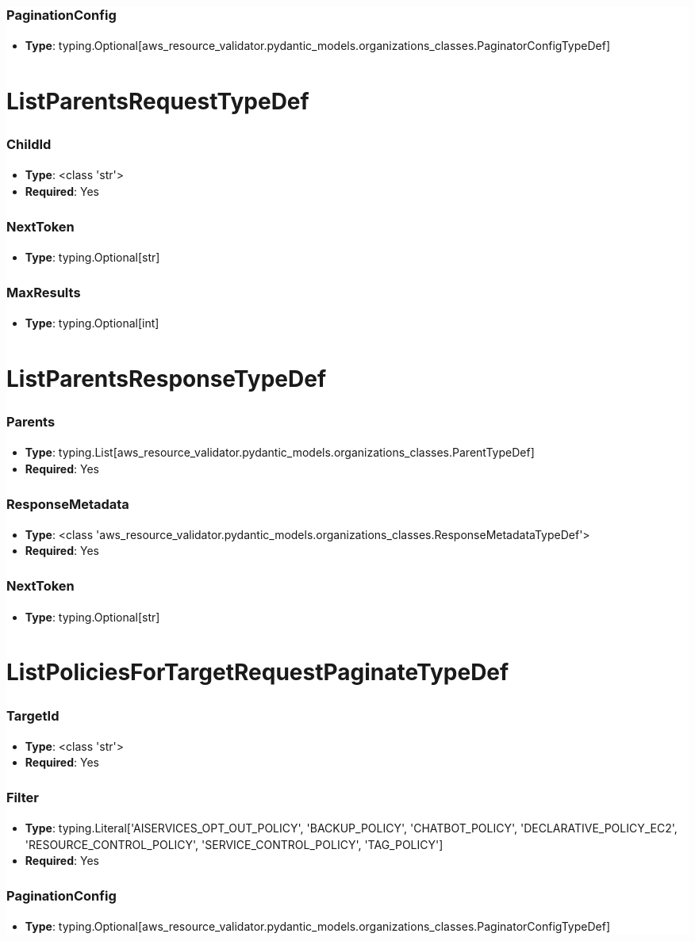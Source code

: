 ### PaginationConfig
- **Type**: typing.Optional[aws_resource_validator.pydantic_models.organizations_classes.PaginatorConfigTypeDef]


# ListParentsRequestTypeDef

### ChildId
- **Type**: <class 'str'>
- **Required**: Yes

### NextToken
- **Type**: typing.Optional[str]

### MaxResults
- **Type**: typing.Optional[int]


# ListParentsResponseTypeDef

### Parents
- **Type**: typing.List[aws_resource_validator.pydantic_models.organizations_classes.ParentTypeDef]
- **Required**: Yes

### ResponseMetadata
- **Type**: <class 'aws_resource_validator.pydantic_models.organizations_classes.ResponseMetadataTypeDef'>
- **Required**: Yes

### NextToken
- **Type**: typing.Optional[str]


# ListPoliciesForTargetRequestPaginateTypeDef

### TargetId
- **Type**: <class 'str'>
- **Required**: Yes

### Filter
- **Type**: typing.Literal['AISERVICES_OPT_OUT_POLICY', 'BACKUP_POLICY', 'CHATBOT_POLICY', 'DECLARATIVE_POLICY_EC2', 'RESOURCE_CONTROL_POLICY', 'SERVICE_CONTROL_POLICY', 'TAG_POLICY']
- **Required**: Yes

### PaginationConfig
- **Type**: typing.Optional[aws_resource_validator.pydantic_models.organizations_classes.PaginatorConfigTypeDef]
